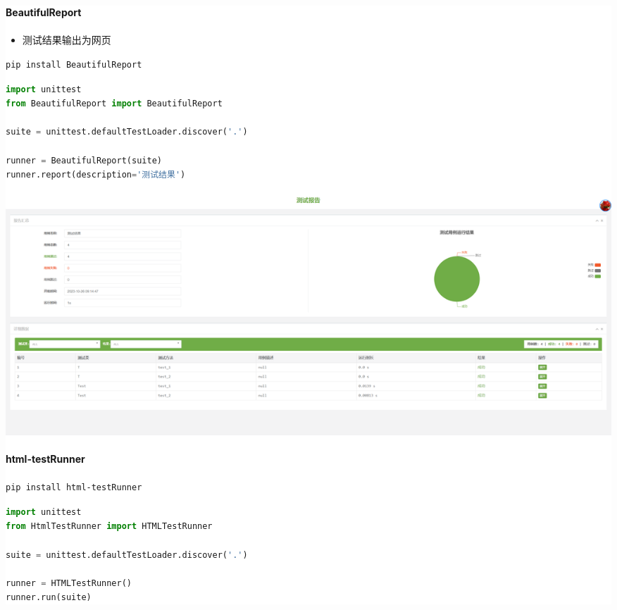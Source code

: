 

#### BeautifulReport

* 测试结果输出为网页

```sh
pip install BeautifulReport
```

```py
import unittest
from BeautifulReport import BeautifulReport

suite = unittest.defaultTestLoader.discover('.')

runner = BeautifulReport(suite)
runner.report(description='测试结果')

```

![image-20231026091555842](.gitbook/assets/image-20231026091555842.png)



#### html-testRunner

```sh
pip install html-testRunner
```

```py
import unittest
from HtmlTestRunner import HTMLTestRunner

suite = unittest.defaultTestLoader.discover('.')

runner = HTMLTestRunner()
runner.run(suite)

```
